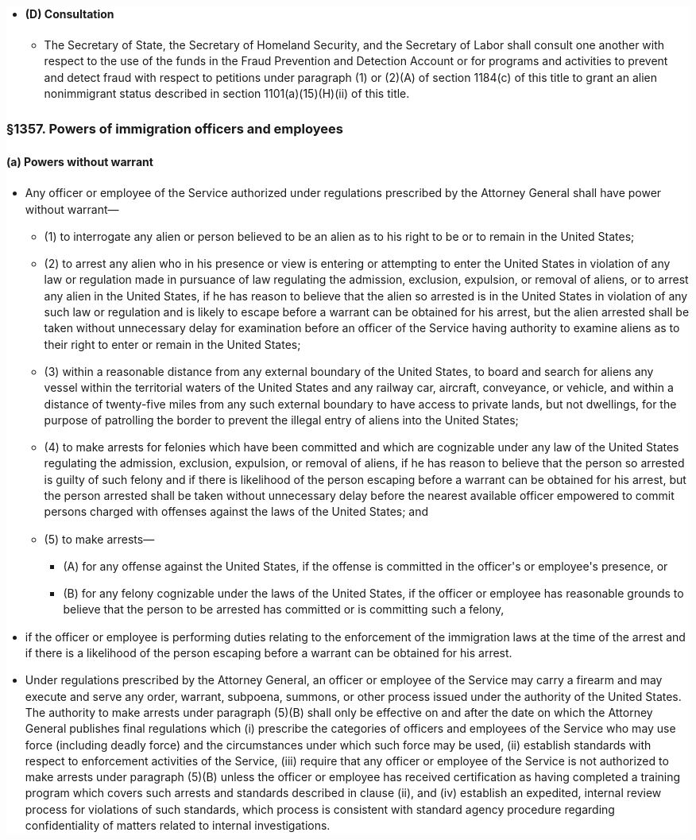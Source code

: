   * #### (D) Consultation
    * The Secretary of State, the Secretary of Homeland Security, and the Secretary of Labor shall consult one another with respect to the use of the funds in the Fraud Prevention and Detection Account or for programs and activities to prevent and detect fraud with respect to petitions under paragraph (1) or (2)(A) of section 1184(c) of this title to grant an alien nonimmigrant status described in section 1101(a)(15)(H)(ii) of this title.

### §1357. Powers of immigration officers and employees
#### (a) Powers without warrant
* Any officer or employee of the Service authorized under regulations prescribed by the Attorney General shall have power without warrant—

  * (1) to interrogate any alien or person believed to be an alien as to his right to be or to remain in the United States;

  * (2) to arrest any alien who in his presence or view is entering or attempting to enter the United States in violation of any law or regulation made in pursuance of law regulating the admission, exclusion, expulsion, or removal of aliens, or to arrest any alien in the United States, if he has reason to believe that the alien so arrested is in the United States in violation of any such law or regulation and is likely to escape before a warrant can be obtained for his arrest, but the alien arrested shall be taken without unnecessary delay for examination before an officer of the Service having authority to examine aliens as to their right to enter or remain in the United States;

  * (3) within a reasonable distance from any external boundary of the United States, to board and search for aliens any vessel within the territorial waters of the United States and any railway car, aircraft, conveyance, or vehicle, and within a distance of twenty-five miles from any such external boundary to have access to private lands, but not dwellings, for the purpose of patrolling the border to prevent the illegal entry of aliens into the United States;

  * (4) to make arrests for felonies which have been committed and which are cognizable under any law of the United States regulating the admission, exclusion, expulsion, or removal of aliens, if he has reason to believe that the person so arrested is guilty of such felony and if there is likelihood of the person escaping before a warrant can be obtained for his arrest, but the person arrested shall be taken without unnecessary delay before the nearest available officer empowered to commit persons charged with offenses against the laws of the United States; and

  * (5) to make arrests—

    * (A) for any offense against the United States, if the offense is committed in the officer's or employee's presence, or

    * (B) for any felony cognizable under the laws of the United States, if the officer or employee has reasonable grounds to believe that the person to be arrested has committed or is committing such a felony,


* if the officer or employee is performing duties relating to the enforcement of the immigration laws at the time of the arrest and if there is a likelihood of the person escaping before a warrant can be obtained for his arrest.


* Under regulations prescribed by the Attorney General, an officer or employee of the Service may carry a firearm and may execute and serve any order, warrant, subpoena, summons, or other process issued under the authority of the United States. The authority to make arrests under paragraph (5)(B) shall only be effective on and after the date on which the Attorney General publishes final regulations which (i) prescribe the categories of officers and employees of the Service who may use force (including deadly force) and the circumstances under which such force may be used, (ii) establish standards with respect to enforcement activities of the Service, (iii) require that any officer or employee of the Service is not authorized to make arrests under paragraph (5)(B) unless the officer or employee has received certification as having completed a training program which covers such arrests and standards described in clause (ii), and (iv) establish an expedited, internal review process for violations of such standards, which process is consistent with standard agency procedure regarding confidentiality of matters related to internal investigations.
